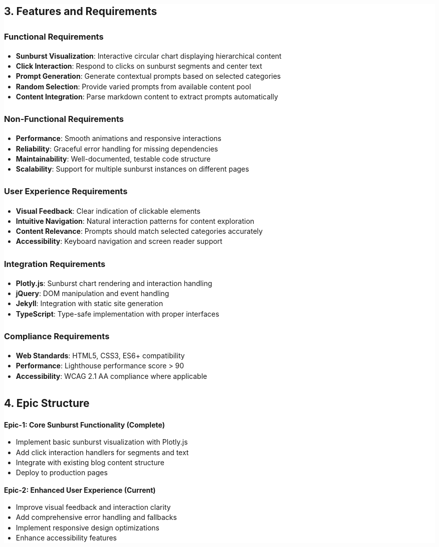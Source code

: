 ## 3. Features and Requirements

### Functional Requirements

- **Sunburst Visualization**: Interactive circular chart displaying hierarchical content
- **Click Interaction**: Respond to clicks on sunburst segments and center text
- **Prompt Generation**: Generate contextual prompts based on selected categories
- **Random Selection**: Provide varied prompts from available content pool
- **Content Integration**: Parse markdown content to extract prompts automatically

### Non-Functional Requirements

- **Performance**: Smooth animations and responsive interactions
- **Reliability**: Graceful error handling for missing dependencies
- **Maintainability**: Well-documented, testable code structure
- **Scalability**: Support for multiple sunburst instances on different pages

### User Experience Requirements

- **Visual Feedback**: Clear indication of clickable elements
- **Intuitive Navigation**: Natural interaction patterns for content exploration
- **Content Relevance**: Prompts should match selected categories accurately
- **Accessibility**: Keyboard navigation and screen reader support

### Integration Requirements

- **Plotly.js**: Sunburst chart rendering and interaction handling
- **jQuery**: DOM manipulation and event handling
- **Jekyll**: Integration with static site generation
- **TypeScript**: Type-safe implementation with proper interfaces

### Compliance Requirements

- **Web Standards**: HTML5, CSS3, ES6+ compatibility
- **Performance**: Lighthouse performance score > 90
- **Accessibility**: WCAG 2.1 AA compliance where applicable

## 4. Epic Structure

**Epic-1: Core Sunburst Functionality (Complete)**

- Implement basic sunburst visualization with Plotly.js
- Add click interaction handlers for segments and text
- Integrate with existing blog content structure
- Deploy to production pages

**Epic-2: Enhanced User Experience (Current)**

- Improve visual feedback and interaction clarity
- Add comprehensive error handling and fallbacks
- Implement responsive design optimizations
- Enhance accessibility features
